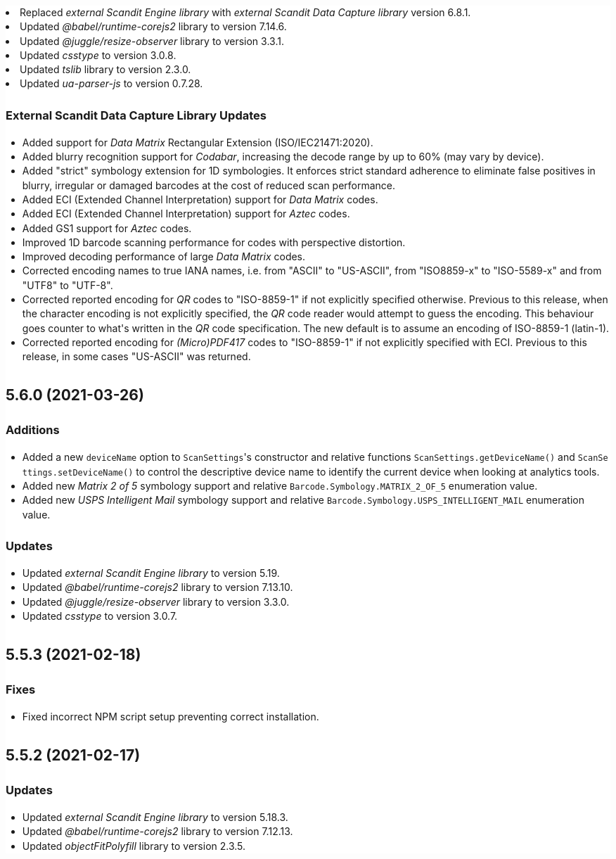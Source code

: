 <li>Replaced <em>external Scandit Engine library</em> with <em>external Scandit Data Capture library</em> version 6.8.1.</li>
<li>Updated <em>@babel/runtime-corejs2</em> library to version 7.14.6.</li>
<li>Updated <em>@juggle/resize-observer</em> library to version 3.3.1.</li>
<li>Updated <em>csstype</em> to version 3.0.8.</li>
<li>Updated <em>tslib</em> library to version 2.3.0.</li>
<li>Updated <em>ua-parser-js</em> to version 0.7.28.</li>
</ul>
<h3 id="external-scandit-data-capture-library-updates-5">External Scandit Data Capture Library Updates</h3>
<ul>
<li>Added support for <em>Data Matrix</em> Rectangular Extension (ISO/IEC21471:2020).</li>
<li>Added blurry recognition support for <em>Codabar</em>, increasing the decode range by up to 60% (may vary by device).</li>
<li>Added &quot;strict&quot; symbology extension for 1D symbologies. It enforces strict standard adherence to eliminate false positives in blurry, irregular or damaged barcodes at the cost of reduced scan performance.</li>
<li>Added ECI (Extended Channel Interpretation) support for <em>Data Matrix</em> codes.</li>
<li>Added ECI (Extended Channel Interpretation) support for <em>Aztec</em> codes.</li>
<li>Added GS1 support for <em>Aztec</em> codes.</li>
<li>Improved 1D barcode scanning performance for codes with perspective distortion.</li>
<li>Improved decoding performance of large <em>Data Matrix</em> codes.</li>
<li>Corrected encoding names to true IANA names, i.e. from &quot;ASCII&quot; to &quot;US-ASCII&quot;, from &quot;ISO8859-x&quot; to &quot;ISO-5589-x&quot; and from &quot;UTF8&quot; to &quot;UTF-8&quot;.</li>
<li>Corrected reported encoding for <em>QR</em> codes to &quot;ISO-8859-1&quot; if not explicitly specified otherwise. Previous to this release, when the character encoding is not explicitly specified, the <em>QR</em> code reader would attempt to guess the encoding. This behaviour goes counter to what&#39;s written in the <em>QR</em> code specification. The new default is to assume an encoding of ISO-8859-1 (latin-1).</li>
<li>Corrected reported encoding for <em>(Micro)PDF417</em> codes to &quot;ISO-8859-1&quot; if not explicitly specified with ECI. Previous to this release, in some cases &quot;US-ASCII&quot; was returned.</li>
</ul>
<h2 id="560-2021-03-26">5.6.0 (2021-03-26)</h2>
<h3 id="additions-1">Additions</h3>
<ul>
<li>Added a new <code>deviceName</code> option to <code>ScanSettings</code>&#39;s constructor and relative functions <code>ScanSettings.getDeviceName()</code> and <code>ScanSettings.setDeviceName()</code> to control the descriptive device name to identify the current device when looking at analytics tools.</li>
<li>Added new <em>Matrix 2 of 5</em> symbology support and relative <code>Barcode.Symbology.MATRIX_2_OF_5</code> enumeration value.</li>
<li>Added new <em>USPS Intelligent Mail</em> symbology support and relative <code>Barcode.Symbology.USPS_INTELLIGENT_MAIL</code> enumeration value.</li>
</ul>
<h3 id="updates-12">Updates</h3>
<ul>
<li>Updated <em>external Scandit Engine library</em> to version 5.19.</li>
<li>Updated <em>@babel/runtime-corejs2</em> library to version 7.13.10.</li>
<li>Updated <em>@juggle/resize-observer</em> library to version 3.3.0.</li>
<li>Updated <em>csstype</em> to version 3.0.7.</li>
</ul>
<h2 id="553-2021-02-18">5.5.3 (2021-02-18)</h2>
<h3 id="fixes-10">Fixes</h3>
<ul>
<li>Fixed incorrect NPM script setup preventing correct installation.</li>
</ul>
<h2 id="552-2021-02-17">5.5.2 (2021-02-17)</h2>
<h3 id="updates-13">Updates</h3>
<ul>
<li>Updated <em>external Scandit Engine library</em> to version 5.18.3.</li>
<li>Updated <em>@babel/runtime-corejs2</em> library to version 7.12.13.</li>
<li>Updated <em>objectFitPolyfill</em> library to version 2.3.5.</li>